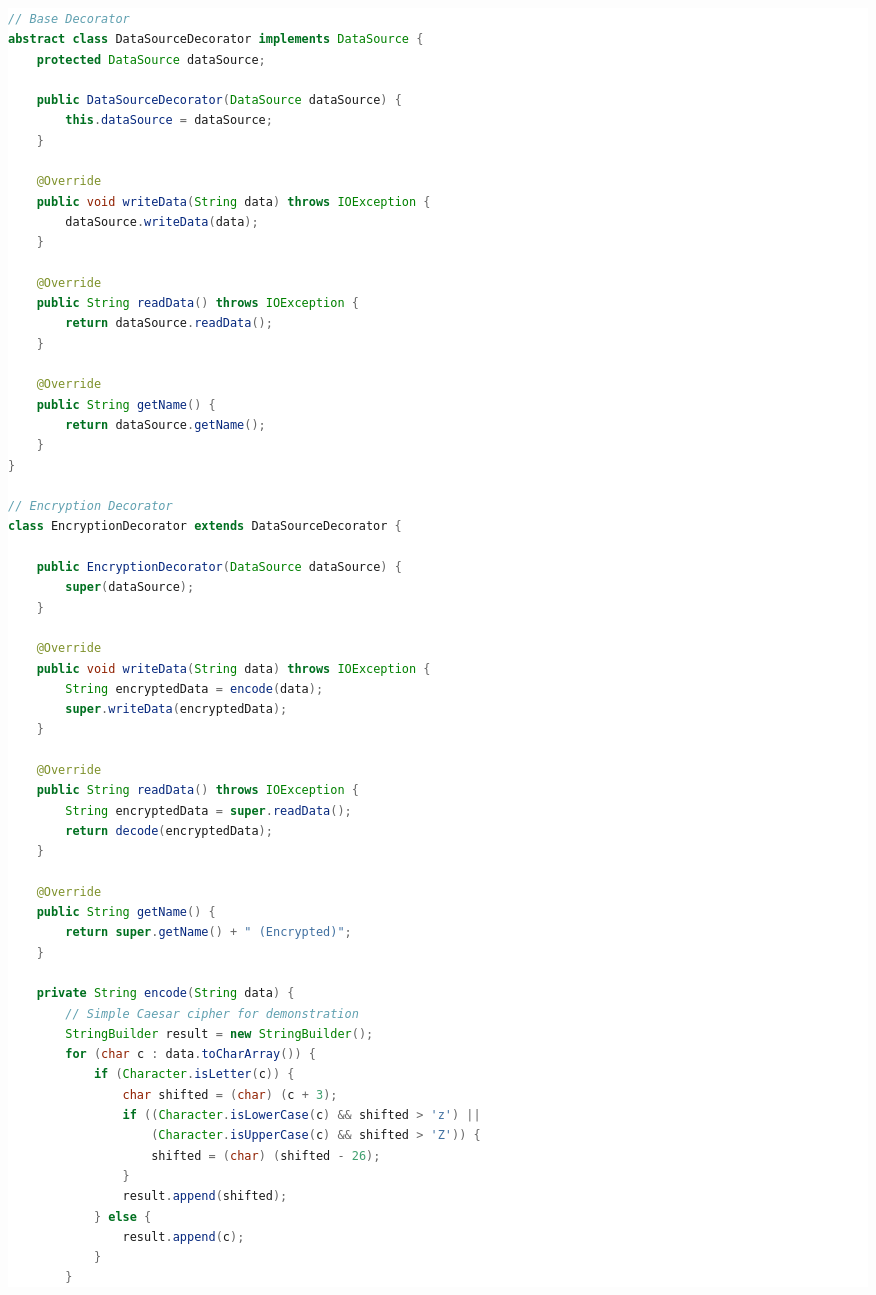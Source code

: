 ```java
// Base Decorator
abstract class DataSourceDecorator implements DataSource {
    protected DataSource dataSource;

    public DataSourceDecorator(DataSource dataSource) {
        this.dataSource = dataSource;
    }

    @Override
    public void writeData(String data) throws IOException {
        dataSource.writeData(data);
    }

    @Override
    public String readData() throws IOException {
        return dataSource.readData();
    }

    @Override
    public String getName() {
        return dataSource.getName();
    }
}

// Encryption Decorator
class EncryptionDecorator extends DataSourceDecorator {

    public EncryptionDecorator(DataSource dataSource) {
        super(dataSource);
    }

    @Override
    public void writeData(String data) throws IOException {
        String encryptedData = encode(data);
        super.writeData(encryptedData);
    }

    @Override
    public String readData() throws IOException {
        String encryptedData = super.readData();
        return decode(encryptedData);
    }

    @Override
    public String getName() {
        return super.getName() + " (Encrypted)";
    }

    private String encode(String data) {
        // Simple Caesar cipher for demonstration
        StringBuilder result = new StringBuilder();
        for (char c : data.toCharArray()) {
            if (Character.isLetter(c)) {
                char shifted = (char) (c + 3);
                if ((Character.isLowerCase(c) && shifted > 'z') ||
                    (Character.isUpperCase(c) && shifted > 'Z')) {
                    shifted = (char) (shifted - 26);
                }
                result.append(shifted);
            } else {
                result.append(c);
            }
        }
```